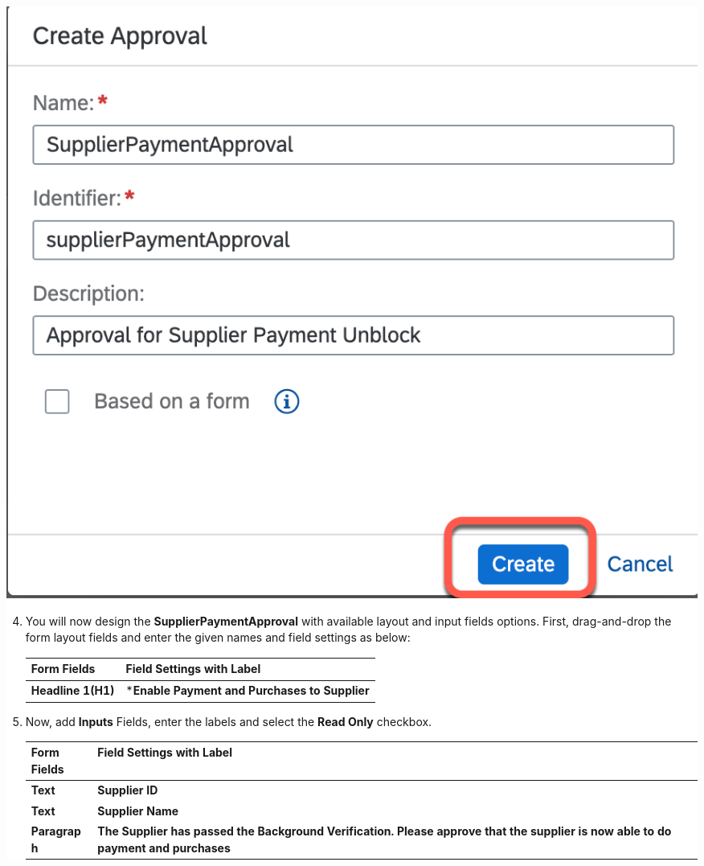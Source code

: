    ![spa business create](./images/process_create_approval_entry.png)

4. You will now design the **SupplierPaymentApproval** with available layout and input fields options. First, drag-and-drop the form layout fields and enter the given names and field settings as below:

    | **Form Fields** |  **Field Settings with Label**    | 
    | ----------- | ----------- | 
    | **Headline 1(H1)**     | ***Enable Payment and Purchases to Supplier**  | 

5. Now, add **Inputs** Fields, enter the labels and select the **Read Only** checkbox.

     **Form Fields** |  **Field Settings with Label**    | 
    | ----------- | ----------- | 
    | **Text**     | **Supplier ID**  | 
    | **Text**     | **Supplier Name**  | 
    | **Paragraph**     | **The Supplier has passed the Background Verification. Please approve that the supplier is now able to do payment and purchases**  | 
